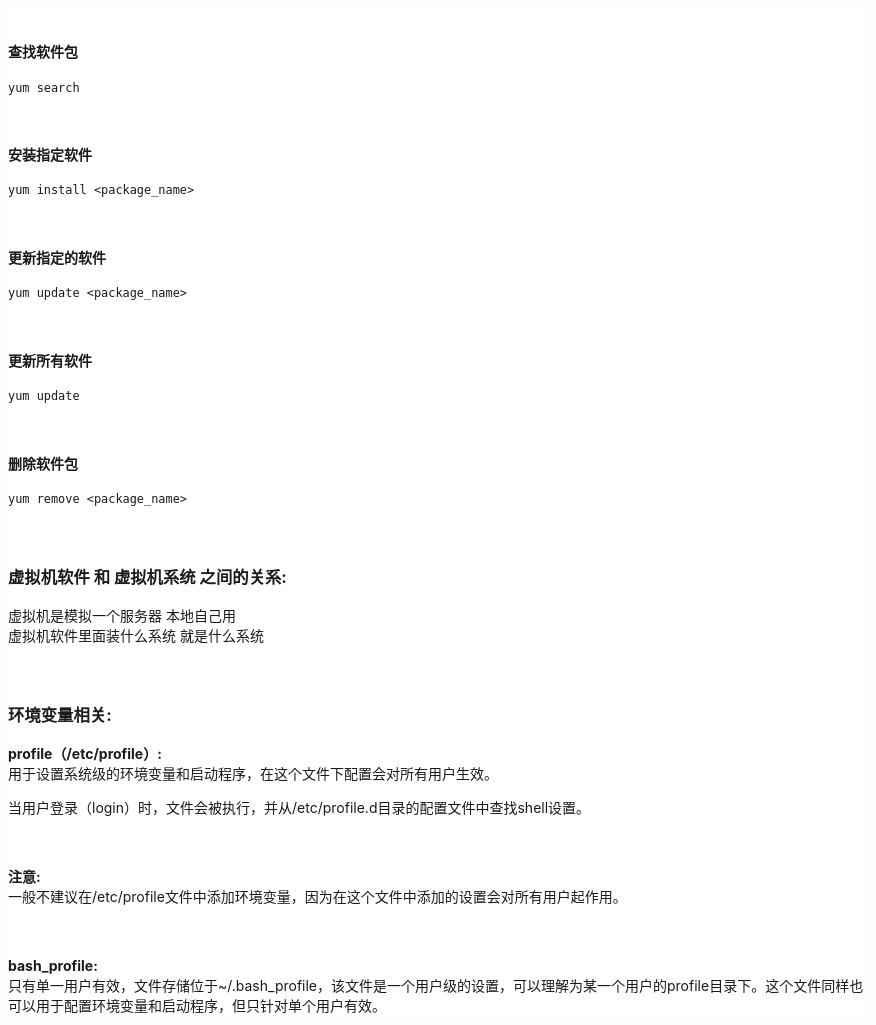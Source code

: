 <br>

**查找软件包**  
```
yum search
```

<br>

**安装指定软件**  
```
yum install <package_name>
```

<br>

**更新指定的软件**  
```
yum update <package_name>
```

<br>

**更新所有软件**  
```
yum update
```

<br>

**删除软件包**  
```
yum remove <package_name>
```

<br>

### **虚拟机软件 和 虚拟机系统 之间的关系:**  
虚拟机是模拟一个服务器 本地自己用  
虚拟机软件里面装什么系统 就是什么系统

<br>

### 环境变量相关:

**profile（/etc/profile）:**  
用于设置系统级的环境变量和启动程序，在这个文件下配置会对所有用户生效。

当用户登录（login）时，文件会被执行，并从/etc/profile.d目录的配置文件中查找shell设置。

<br>

**注意:**  
一般不建议在/etc/profile文件中添加环境变量，因为在这个文件中添加的设置会对所有用户起作用。

<br>

**bash_profile:**  
只有单一用户有效，文件存储位于~/.bash_profile，该文件是一个用户级的设置，可以理解为某一个用户的profile目录下。这个文件同样也可以用于配置环境变量和启动程序，但只针对单个用户有效。
